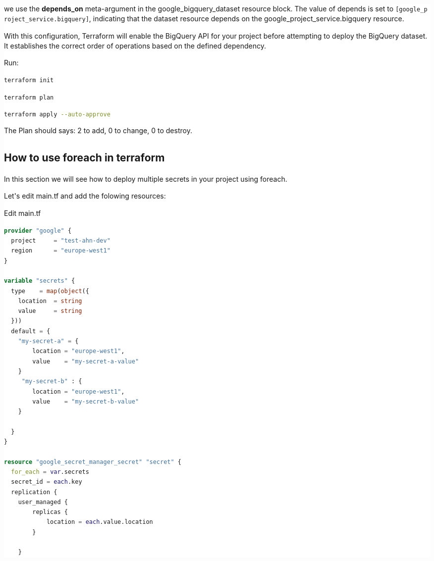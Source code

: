 we use the **depends_on** meta-argument in the google_bigquery_dataset resource block. The value of depends is set to `[google_project_service.bigquery]`, indicating that the dataset resource depends on the google_project_service.bigquery resource.

With this configuration, Terraform will enable the BigQuery API for your project before attempting to deploy the BigQuery dataset. It establishes the correct order of operations based on the defined dependency.

Run:

```bash
terraform init
```

```bash
terraform plan
```

```bash
terraform apply --auto-approve
```

The Plan should says: 2 to add, 0 to change, 0 to destroy.

## How to use foreach in terraform

In this section we will see how to deploy multiple secrets in your project using foreach.

Let's edit main.tf and add the folowing resources:

<walkthrough-editor-open-file
    filePath="cloudshell_open/wam-tf-labs/advanced/lab_02/iac/main.tf">
    Edit main.tf
</walkthrough-editor-open-file>

```tf
provider "google" {
  project     = "test-ahn-dev"
  region      = "europe-west1"
}

variable "secrets" {
  type    = map(object({
    location  = string
    value     = string
  }))
  default = {
    "my-secret-a" = {
        location = "europe-west1",
        value    = "my-secret-a-value"
    }
     "my-secret-b" : {
        location = "europe-west1",
        value    = "my-secret-b-value"
    }

  }
}

resource "google_secret_manager_secret" "secret" {
  for_each = var.secrets
  secret_id = each.key
  replication {
    user_managed {
        replicas {
            location = each.value.location
        }

    }
```